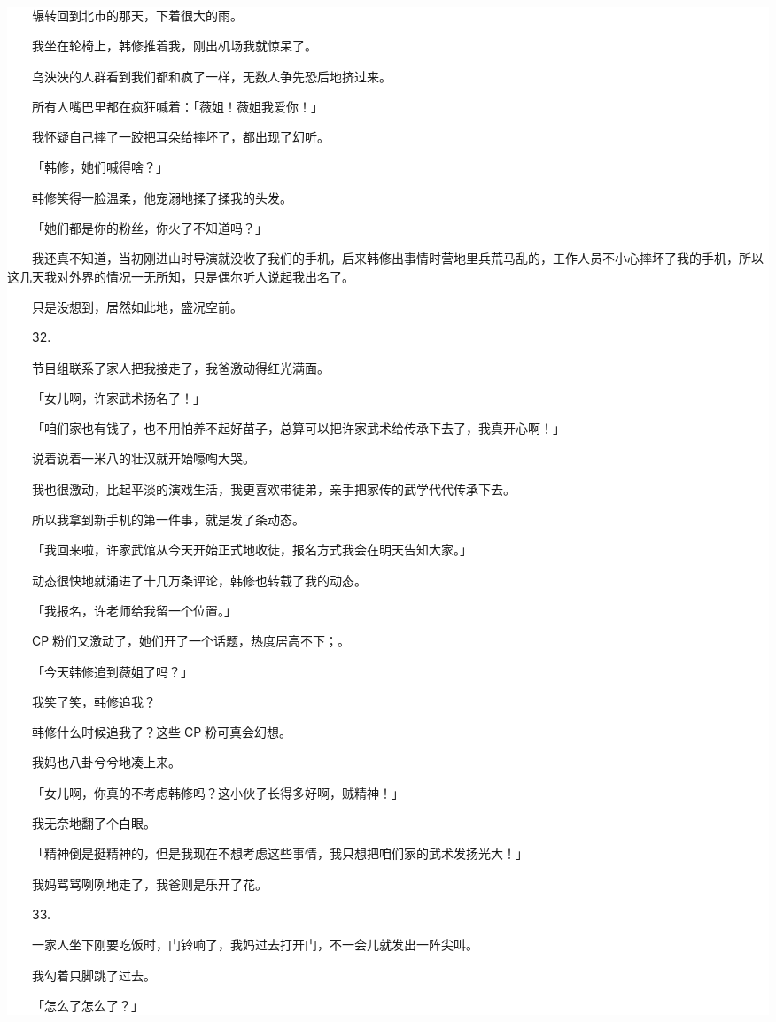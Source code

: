 &emsp;&emsp;辗转回到北市的那天，下着很大的雨。  
  
&emsp;&emsp;我坐在轮椅上，韩修推着我，刚出机场我就惊呆了。  
  
&emsp;&emsp;乌泱泱的人群看到我们都和疯了一样，无数人争先恐后地挤过来。  
  
&emsp;&emsp;所有人嘴巴里都在疯狂喊着：「薇姐！薇姐我爱你！」  
  
&emsp;&emsp;我怀疑自己摔了一跤把耳朵给摔坏了，都出现了幻听。  
  
&emsp;&emsp;「韩修，她们喊得啥？」  
  
&emsp;&emsp;韩修笑得一脸温柔，他宠溺地揉了揉我的头发。  
  
&emsp;&emsp;「她们都是你的粉丝，你火了不知道吗？」  
  
&emsp;&emsp;我还真不知道，当初刚进山时导演就没收了我们的手机，后来韩修出事情时营地里兵荒马乱的，工作人员不小心摔坏了我的手机，所以这几天我对外界的情况一无所知，只是偶尔听人说起我出名了。  
  
&emsp;&emsp;只是没想到，居然如此地，盛况空前。  
  
&emsp;&emsp;32.  
  
&emsp;&emsp;节目组联系了家人把我接走了，我爸激动得红光满面。  
  
&emsp;&emsp;「女儿啊，许家武术扬名了！」  
  
&emsp;&emsp;「咱们家也有钱了，也不用怕养不起好苗子，总算可以把许家武术给传承下去了，我真开心啊！」  
  
&emsp;&emsp;说着说着一米八的壮汉就开始嚎啕大哭。  
  
&emsp;&emsp;我也很激动，比起平淡的演戏生活，我更喜欢带徒弟，亲手把家传的武学代代传承下去。  
  
&emsp;&emsp;所以我拿到新手机的第一件事，就是发了条动态。  
  
&emsp;&emsp;「我回来啦，许家武馆从今天开始正式地收徒，报名方式我会在明天告知大家。」  
  
&emsp;&emsp;动态很快地就涌进了十几万条评论，韩修也转载了我的动态。  
  
&emsp;&emsp;「我报名，许老师给我留一个位置。」  
  
&emsp;&emsp;CP 粉们又激动了，她们开了一个话题，热度居高不下；。  
  
&emsp;&emsp;「今天韩修追到薇姐了吗？」  
  
&emsp;&emsp;我笑了笑，韩修追我？  
  
&emsp;&emsp;韩修什么时候追我了？这些 CP 粉可真会幻想。  
  
&emsp;&emsp;我妈也八卦兮兮地凑上来。  
  
&emsp;&emsp;「女儿啊，你真的不考虑韩修吗？这小伙子长得多好啊，贼精神！」  
  
&emsp;&emsp;我无奈地翻了个白眼。  
  
&emsp;&emsp;「精神倒是挺精神的，但是我现在不想考虑这些事情，我只想把咱们家的武术发扬光大！」  
  
&emsp;&emsp;我妈骂骂咧咧地走了，我爸则是乐开了花。  
  
&emsp;&emsp;33.  
  
&emsp;&emsp;一家人坐下刚要吃饭时，门铃响了，我妈过去打开门，不一会儿就发出一阵尖叫。  
  
&emsp;&emsp;我勾着只脚跳了过去。  
  
&emsp;&emsp;「怎么了怎么了？」  
  